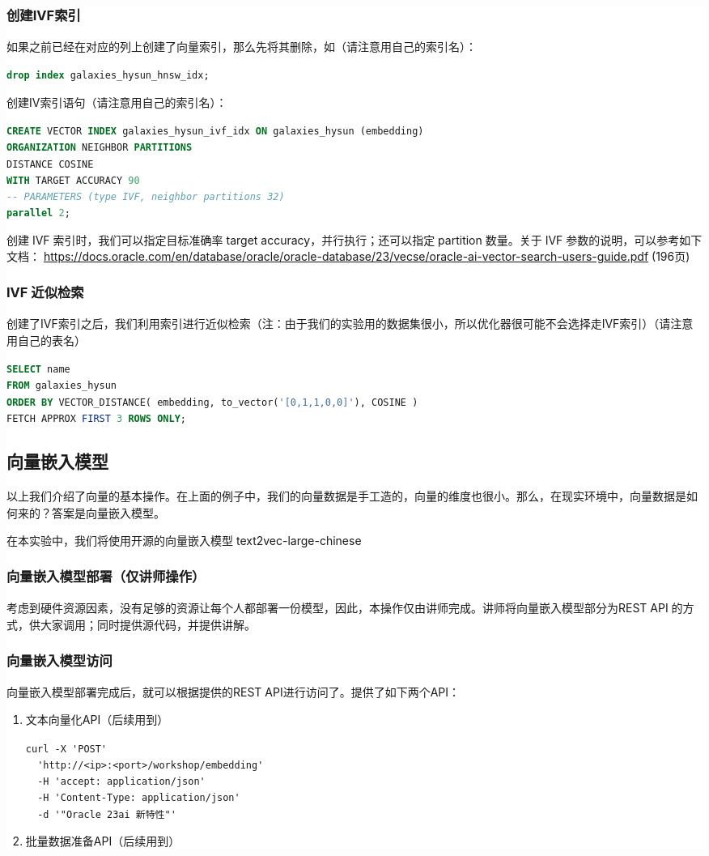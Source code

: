 ### 创建IVF索引

如果之前已经在对应的列上创建了向量索引，那么先将其删除，如（请注意用自己的索引名）：

```sql
drop index galaxies_hysun_hnsw_idx;
```

创建IV索引语句（请注意用自己的索引名）：

```sql
CREATE VECTOR INDEX galaxies_hysun_ivf_idx ON galaxies_hysun (embedding)
ORGANIZATION NEIGHBOR PARTITIONS
DISTANCE COSINE
WITH TARGET ACCURACY 90
-- PARAMETERS (type IVF, neighbor partitions 32)
parallel 2;
```

创建 IVF 索引时，我们可以指定目标准确率 target accuracy，并行执行；还可以指定 partition 数量。关于 IVF 参数的说明，可以参考如下文档：
https://docs.oracle.com/en/database/oracle/oracle-database/23/vecse/oracle-ai-vector-search-users-guide.pdf (196页)

### IVF 近似检索

创建了IVF索引之后，我们利用索引进行近似检索（注：由于我们的实验用的数据集很小，所以优化器很可能不会选择走IVF索引）（请注意用自己的表名）

```sql
SELECT name
FROM galaxies_hysun
ORDER BY VECTOR_DISTANCE( embedding, to_vector('[0,1,1,0,0]'), COSINE )
FETCH APPROX FIRST 3 ROWS ONLY;
```

## 向量嵌入模型

以上我们介绍了向量的基本操作。在上面的例子中，我们的向量数据是手工造的，向量的维度也很小。那么，在现实环境中，向量数据是如何来的？答案是向量嵌入模型。

在本实验中，我们将使用开源的向量嵌入模型 text2vec-large-chinese

### 向量嵌入模型部署（仅讲师操作）

考虑到硬件资源因素，没有足够的资源让每个人都部署一份模型，因此，本操作仅由讲师完成。讲师将向量嵌入模型部分为REST API 的方式，供大家调用；同时提供源代码，并提供讲解。

### 向量嵌入模型访问

向量嵌入模型部署完成后，就可以根据提供的REST API进行访问了。提供了如下两个API：

1. 文本向量化API（后续用到）

   ```shell
   curl -X 'POST'
     'http://<ip>:<port>/workshop/embedding'
     -H 'accept: application/json'
     -H 'Content-Type: application/json'
     -d '"Oracle 23ai 新特性"'
   ```
2. 批量数据准备API（后续用到）

